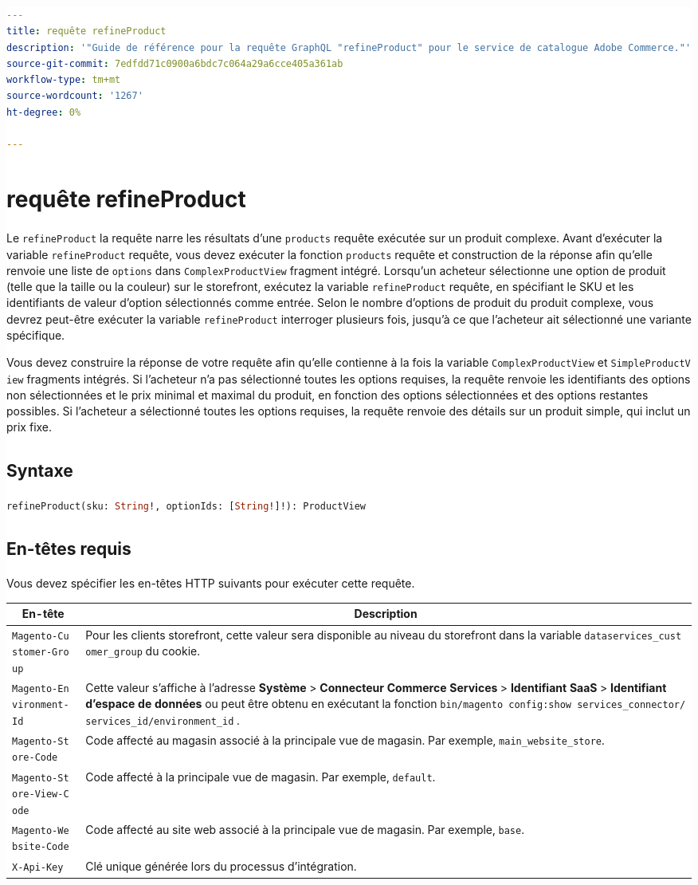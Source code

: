 ```yaml
---
title: requête refineProduct
description: '"Guide de référence pour la requête GraphQL "refineProduct" pour le service de catalogue Adobe Commerce."'
source-git-commit: 7edfdd71c0900a6bdc7c064a29a6cce405a361ab
workflow-type: tm+mt
source-wordcount: '1267'
ht-degree: 0%

---
```



# requête refineProduct

Le `refineProduct` la requête narre les résultats d’une `products` requête exécutée sur un produit complexe. Avant d’exécuter la variable `refineProduct` requête, vous devez exécuter la fonction `products` requête et construction de la réponse afin qu’elle renvoie une liste de `options` dans `ComplexProductView` fragment intégré. Lorsqu’un acheteur sélectionne une option de produit (telle que la taille ou la couleur) sur le storefront, exécutez la variable `refineProduct` requête, en spécifiant le SKU et les identifiants de valeur d’option sélectionnés comme entrée. Selon le nombre d’options de produit du produit complexe, vous devrez peut-être exécuter la variable `refineProduct` interroger plusieurs fois, jusqu’à ce que l’acheteur ait sélectionné une variante spécifique.

Vous devez construire la réponse de votre requête afin qu’elle contienne à la fois la variable `ComplexProductView` et `SimpleProductView` fragments intégrés. Si l’acheteur n’a pas sélectionné toutes les options requises, la requête renvoie les identifiants des options non sélectionnées et le prix minimal et maximal du produit, en fonction des options sélectionnées et des options restantes possibles. Si l’acheteur a sélectionné toutes les options requises, la requête renvoie des détails sur un produit simple, qui inclut un prix fixe.

## Syntaxe

```graphql
refineProduct(sku: String!, optionIds: [String!]!): ProductView
```

## En-têtes requis

Vous devez spécifier les en-têtes HTTP suivants pour exécuter cette requête.

| En-tête | Description |
|--- | ---|
| `Magento-Customer-Group` | Pour les clients storefront, cette valeur sera disponible au niveau du storefront dans la variable `dataservices_customer_group` du cookie. |
| `Magento-Environment-Id` | Cette valeur s’affiche à l’adresse **Système** > **Connecteur Commerce Services** > **Identifiant SaaS** > **Identifiant d’espace de données** ou peut être obtenu en exécutant la fonction `bin/magento config:show services_connector/services_id/environment_id` . |
| `Magento-Store-Code` | Code affecté au magasin associé à la principale vue de magasin. Par exemple, `main_website_store`. |
| `Magento-Store-View-Code` | Code affecté à la principale vue de magasin. Par exemple, `default`. |
| `Magento-Website-Code` | Code affecté au site web associé à la principale vue de magasin. Par exemple, `base`. |
| `X-Api-Key` | Clé unique générée lors du processus d’intégration. |
